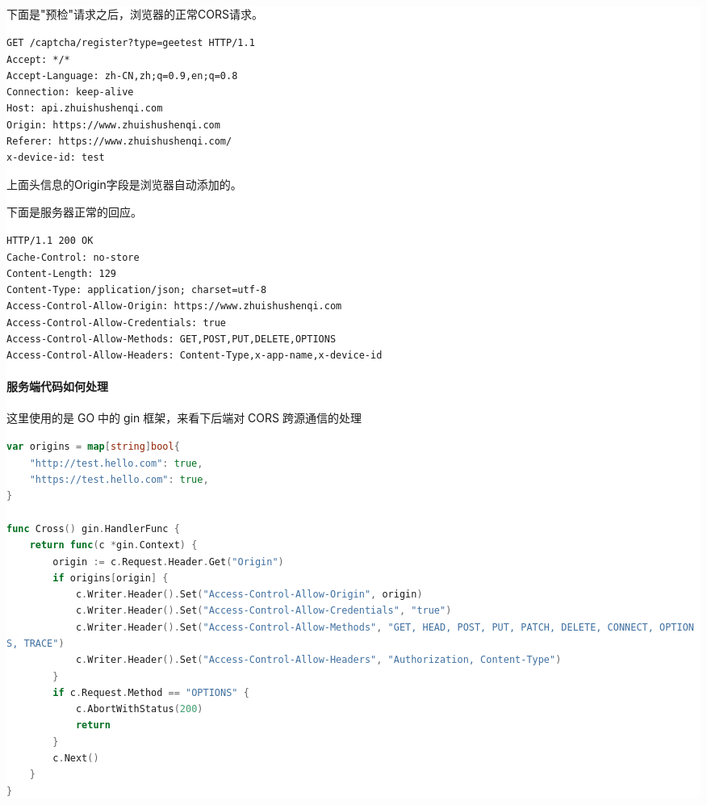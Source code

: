 下面是"预检"请求之后，浏览器的正常CORS请求。

```
GET /captcha/register?type=geetest HTTP/1.1
Accept: */*
Accept-Language: zh-CN,zh;q=0.9,en;q=0.8
Connection: keep-alive
Host: api.zhuishushenqi.com
Origin: https://www.zhuishushenqi.com
Referer: https://www.zhuishushenqi.com/
x-device-id: test
```

上面头信息的Origin字段是浏览器自动添加的。

下面是服务器正常的回应。

````
HTTP/1.1 200 OK
Cache-Control: no-store
Content-Length: 129
Content-Type: application/json; charset=utf-8
Access-Control-Allow-Origin: https://www.zhuishushenqi.com
Access-Control-Allow-Credentials: true
Access-Control-Allow-Methods: GET,POST,PUT,DELETE,OPTIONS
Access-Control-Allow-Headers: Content-Type,x-app-name,x-device-id
````

#### 服务端代码如何处理

这里使用的是 GO 中的 gin 框架，来看下后端对 CORS 跨源通信的处理  

```go
var origins = map[string]bool{
	"http://test.hello.com": true,
	"https://test.hello.com": true,
}

func Cross() gin.HandlerFunc {
	return func(c *gin.Context) {
		origin := c.Request.Header.Get("Origin")
		if origins[origin] {
			c.Writer.Header().Set("Access-Control-Allow-Origin", origin)
			c.Writer.Header().Set("Access-Control-Allow-Credentials", "true")
			c.Writer.Header().Set("Access-Control-Allow-Methods", "GET, HEAD, POST, PUT, PATCH, DELETE, CONNECT, OPTIONS, TRACE")
			c.Writer.Header().Set("Access-Control-Allow-Headers", "Authorization, Content-Type")
		}
		if c.Request.Method == "OPTIONS" {
			c.AbortWithStatus(200)
			return
		}
		c.Next()
	}
}
```
